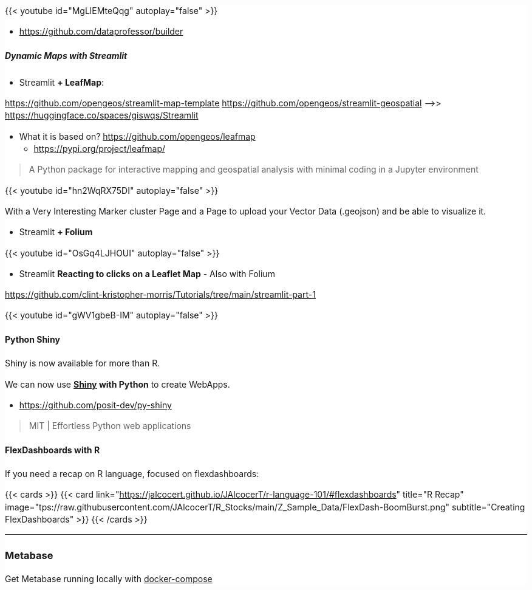 {{< youtube id="MgLlEMteQqg" autoplay="false" >}}

* https://github.com/dataprofessor/builder

##### Dynamic Maps with Streamlit

* Streamlit **+ LeafMap**:

https://github.com/opengeos/streamlit-map-template
https://github.com/opengeos/streamlit-geospatial -->> https://huggingface.co/spaces/giswqs/Streamlit

* What it is based on? https://github.com/opengeos/leafmap
    * https://pypi.org/project/leafmap/

> A Python package for interactive mapping and geospatial analysis with minimal coding in a Jupyter environment

{{< youtube id="hn2WqRX75DI" autoplay="false" >}}

With a Very Interesting Marker cluster Page and a Page to upload your Vector Data (.geojson) and be able to visualize it.

* Streamlit **+ Folium**

{{< youtube id="OsGq4LJHOUI" autoplay="false" >}}

* Streamlit **Reacting to clicks on a Leaflet Map** - Also with Folium

https://github.com/clint-kristopher-morris/Tutorials/tree/main/streamlit-part-1

{{< youtube id="gWV1gbeB-IM" autoplay="false" >}}

#### Python Shiny

Shiny is now available for more than R.

We can now use **[Shiny](https://pypi.org/project/shiny/) with Python** to create WebApps.

* https://github.com/posit-dev/py-shiny

> MIT | Effortless Python web applications 

#### FlexDashboards with R

If you need a recap on R language, focused on flexdashboards:

{{< cards >}}
  {{< card link="https://jalcocert.github.io/JAlcocerT/r-language-101/#flexdashboards" title="R Recap" image="tps://raw.githubusercontent.com/JAlcocerT/R_Stocks/main/Z_Sample_Data/FlexDash-BoomBurst.png" subtitle="Creating FlexDashboards" >}}
{{< /cards >}}

---




### Metabase


Get Metabase running locally with [docker-compose](https://github.com/JAlcocerT/Docker/tree/main/IoT/Metabase)
